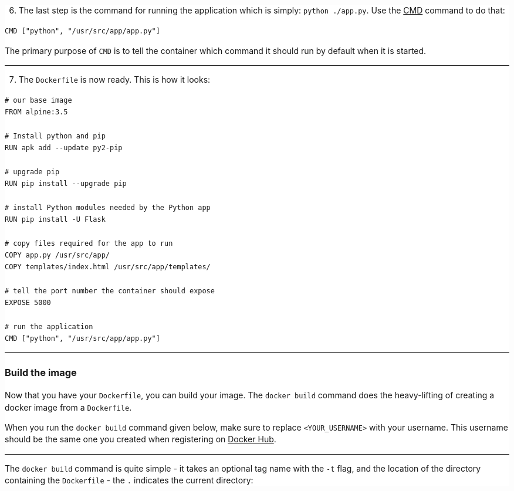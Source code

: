 

6. The last step is the command for running the application which is simply: `python ./app.py`.
Use the [CMD](https://docs.docker.com/engine/reference/builder/#cmd) command to do that:

```
CMD ["python", "/usr/src/app/app.py"]
```

The primary purpose of `CMD` is to tell the container which command it should run by default when it is started.

---


7. The `Dockerfile` is now ready. This is how it looks:

```bash=
# our base image
FROM alpine:3.5

# Install python and pip
RUN apk add --update py2-pip

# upgrade pip
RUN pip install --upgrade pip

# install Python modules needed by the Python app
RUN pip install -U Flask

# copy files required for the app to run
COPY app.py /usr/src/app/
COPY templates/index.html /usr/src/app/templates/

# tell the port number the container should expose
EXPOSE 5000

# run the application
CMD ["python", "/usr/src/app/app.py"]
```

---


### Build the image

Now that you have your `Dockerfile`, you can build your image. The `docker build` command does the heavy-lifting of creating a docker image from a `Dockerfile`.

When you run the `docker build` command given below, make sure to replace `<YOUR_USERNAME>` with your username. This username should be the same one you created when registering on [Docker Hub](https://cloud.docker.com). 

---


The `docker build` command is quite simple - it takes an optional tag name with the `-t` flag, and the location of the directory containing the `Dockerfile` - the `.` indicates the current directory:
